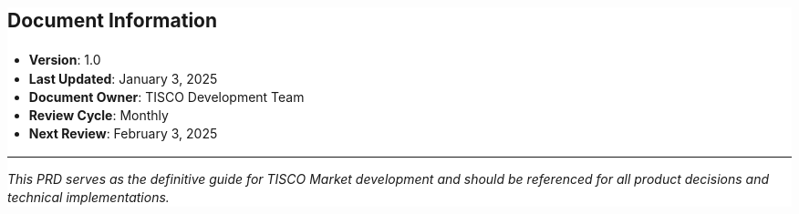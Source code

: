 
## Document Information
- **Version**: 1.0
- **Last Updated**: January 3, 2025
- **Document Owner**: TISCO Development Team
- **Review Cycle**: Monthly
- **Next Review**: February 3, 2025

---

*This PRD serves as the definitive guide for TISCO Market development and should be referenced for all product decisions and technical implementations.*
